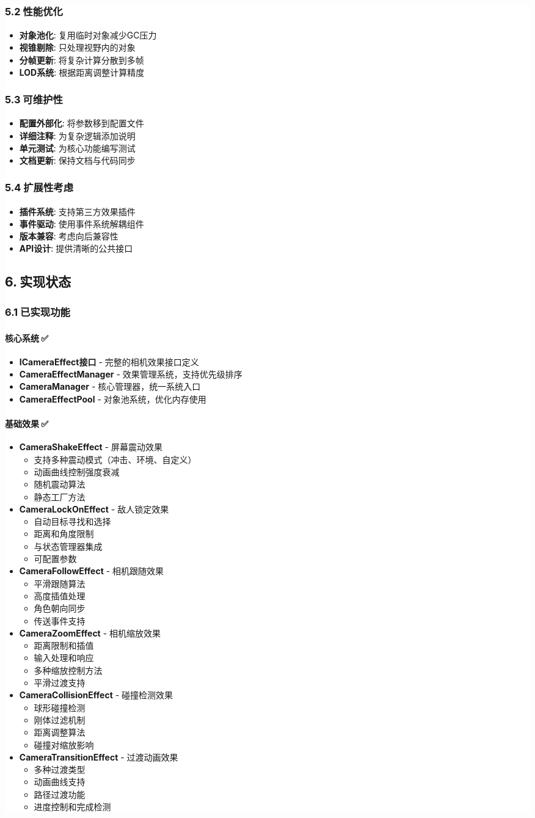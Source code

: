 ### 5.2 性能优化
- **对象池化**: 复用临时对象减少GC压力
- **视锥剔除**: 只处理视野内的对象
- **分帧更新**: 将复杂计算分散到多帧
- **LOD系统**: 根据距离调整计算精度

### 5.3 可维护性
- **配置外部化**: 将参数移到配置文件
- **详细注释**: 为复杂逻辑添加说明
- **单元测试**: 为核心功能编写测试
- **文档更新**: 保持文档与代码同步

### 5.4 扩展性考虑
- **插件系统**: 支持第三方效果插件
- **事件驱动**: 使用事件系统解耦组件
- **版本兼容**: 考虑向后兼容性
- **API设计**: 提供清晰的公共接口

## 6. 实现状态

### 6.1 已实现功能

#### 核心系统 ✅
- **ICameraEffect接口** - 完整的相机效果接口定义
- **CameraEffectManager** - 效果管理系统，支持优先级排序
- **CameraManager** - 核心管理器，统一系统入口
- **CameraEffectPool** - 对象池系统，优化内存使用

#### 基础效果 ✅
- **CameraShakeEffect** - 屏幕震动效果
  - 支持多种震动模式（冲击、环境、自定义）
  - 动画曲线控制强度衰减
  - 随机震动算法
  - 静态工厂方法
- **CameraLockOnEffect** - 敌人锁定效果
  - 自动目标寻找和选择
  - 距离和角度限制
  - 与状态管理器集成
  - 可配置参数
- **CameraFollowEffect** - 相机跟随效果
  - 平滑跟随算法
  - 高度插值处理
  - 角色朝向同步
  - 传送事件支持
- **CameraZoomEffect** - 相机缩放效果
  - 距离限制和插值
  - 输入处理和响应
  - 多种缩放控制方法
  - 平滑过渡支持
- **CameraCollisionEffect** - 碰撞检测效果
  - 球形碰撞检测
  - 刚体过滤机制
  - 距离调整算法
  - 碰撞对缩放影响
- **CameraTransitionEffect** - 过渡动画效果
  - 多种过渡类型
  - 动画曲线支持
  - 路径过渡功能
  - 进度控制和完成检测
